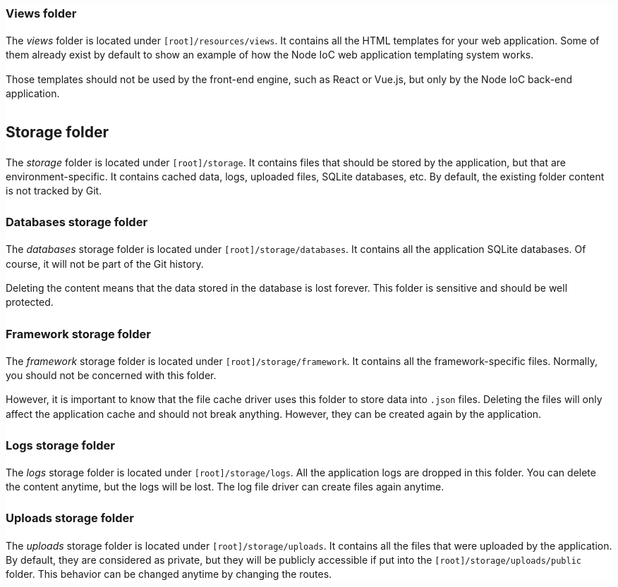 
### Views folder

The _views_ folder is located under `[root]/resources/views`.
It contains all the HTML templates for your web application.
Some of them already exist by default to show an example of how the Node IoC web application templating system works.

Those templates should not be used by the front-end engine, such as React or Vue.js, but only by the Node IoC back-end application.



## Storage folder

The _storage_ folder is located under `[root]/storage`.
It contains files that should be stored by the application, but that are environment-specific.
It contains cached data, logs, uploaded files, SQLite databases, etc.
By default, the existing folder content is not tracked by Git.



### Databases storage folder

The _databases_ storage folder is located under `[root]/storage/databases`.
It contains all the application SQLite databases.
Of course, it will not be part of the Git history.

Deleting the content means that the data stored in the database is lost forever.
This folder is sensitive and should be well protected.



### Framework storage folder

The _framework_ storage folder is located under `[root]/storage/framework`.
It contains all the framework-specific files.
Normally, you should not be concerned with this folder.

However, it is important to know that the file cache driver uses this folder to store data into `.json` files.
Deleting the files will only affect the application cache and should not break anything.
However, they can be created again by the application.



### Logs storage folder

The _logs_ storage folder is located under `[root]/storage/logs`.
All the application logs are dropped in this folder.
You can delete the content anytime, but the logs will be lost.
The log file driver can create files again anytime.



### Uploads storage folder

The _uploads_ storage folder is located under `[root]/storage/uploads`.
It contains all the files that were uploaded by the application.
By default, they are considered as private, but they will be publicly accessible if put into the `[root]/storage/uploads/public` folder.
This behavior can be changed anytime by changing the routes.
